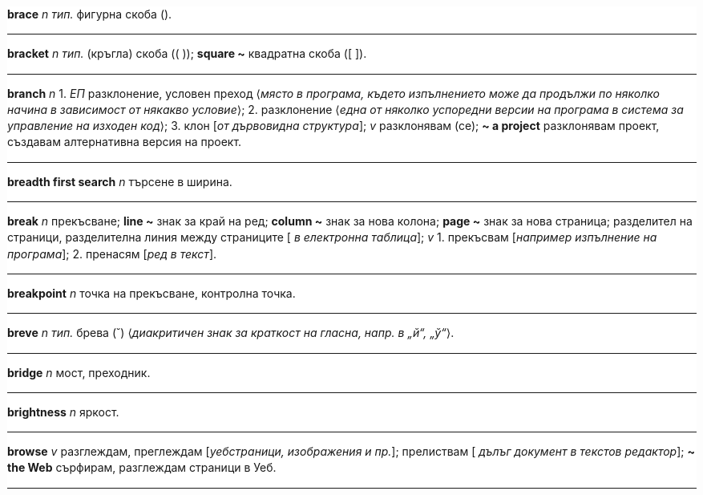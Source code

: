 
**brace**
*n* *тип.* фигурна скоба ().

---

**bracket**
*n* *тип.* (кръгла) скоба (( )); **square \~** квадратна скоба (\[ \]).

---

**branch**
*n*
1\. *ЕП* разклонение, условен преход ⟨*място в програма, където изпълнението може да продължи по няколко начина в зависимост от някакво условие*⟩;
2\. разклонение ⟨*една от няколко успоредни версии на програма в система за управление на изходен код*⟩;
3\. клон \[*от дървовидна структура*\];
*v* разклонявам (се); **\~ a project** разклонявам проект, създавам алтернативна версия на проект.

---

**breadth first search**
*n* търсене в ширина.

---

**break**
*n* прекъсване; **line \~** знак за край на ред; **column \~** знак за нова колона; **page \~** знак за нова страница; разделител на страници, разделителна линия между страниците \[ *в електронна таблица*\];
*v*
1\. прекъсвам \[*например изпълнение на програма*\];
2\. пренасям \[*ред в текст*\].

---

**breakpoint**
*n* точка на прекъсване, контролна точка.

---

**breve**
*n* *тип.* брева (˘) ⟨*диакритичен знак за краткост на гласна, напр. в „й“, „ў“*⟩.

---

**bridge**
*n* мост, преходник.

---

**brightness**
*n* яркост.

---

**browse**
*v* разглеждам, преглеждам \[*уебстраници, изображения и пр.*\]; прелиствам \[ *дълъг документ в текстов редактор*\]; **\~ the Web** сърфирам, разглеждам страници в Уеб.

---